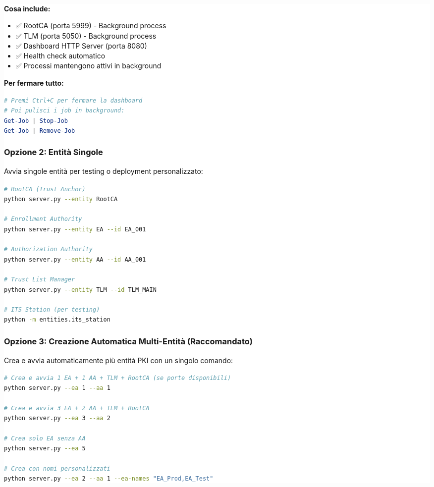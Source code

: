 **Cosa include:**
- ✅ RootCA (porta 5999) - Background process
- ✅ TLM (porta 5050) - Background process  
- ✅ Dashboard HTTP Server (porta 8080)
- ✅ Health check automatico
- ✅ Processi mantengono attivi in background

**Per fermare tutto:**
```powershell
# Premi Ctrl+C per fermare la dashboard
# Poi pulisci i job in background:
Get-Job | Stop-Job
Get-Job | Remove-Job
```

### Opzione 2: Entità Singole

Avvia singole entità per testing o deployment personalizzato:

```bash
# RootCA (Trust Anchor)
python server.py --entity RootCA

# Enrollment Authority
python server.py --entity EA --id EA_001

# Authorization Authority  
python server.py --entity AA --id AA_001

# Trust List Manager
python server.py --entity TLM --id TLM_MAIN

# ITS Station (per testing)
python -m entities.its_station
```

### Opzione 3: Creazione Automatica Multi-Entità (Raccomandato)

Crea e avvia automaticamente più entità PKI con un singolo comando:

```bash
# Crea e avvia 1 EA + 1 AA + TLM + RootCA (se porte disponibili)
python server.py --ea 1 --aa 1

# Crea e avvia 3 EA + 2 AA + TLM + RootCA
python server.py --ea 3 --aa 2

# Crea solo EA senza AA
python server.py --ea 5

# Crea con nomi personalizzati
python server.py --ea 2 --aa 1 --ea-names "EA_Prod,EA_Test"
```
